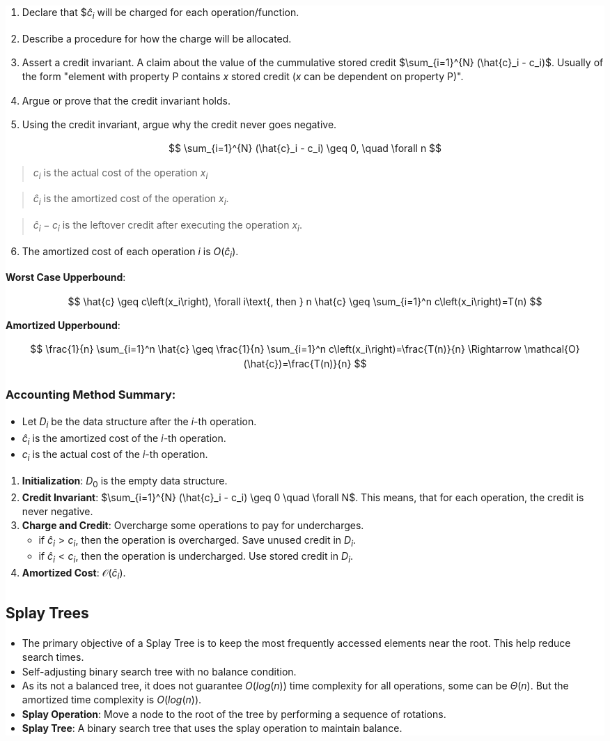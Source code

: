 1. Declare that $\$\hat{c}_i$ will be charged for each operation/function.
2. Describe a procedure for how the charge will be allocated.
3. Assert a credit invariant. A claim about the value of the cummulative stored credit $\sum_{i=1}^{N} (\hat{c}_i - c_i)$. Usually of the form "element with property P contains $x$ stored credit ($x$ can be dependent on property P)".

4. Argue or prove that the credit invariant holds.
5. Using the credit invariant, argue why the credit never goes negative.

$$
  \sum_{i=1}^{N} (\hat{c}_i - c_i) \geq 0, \quad \forall n
$$

> $c_i$ is the actual cost of the operation $x_i$

> $\hat{c}_i$ is the amortized cost of the operation $x_i$.

> $\hat{c}_i - c_i$ is the leftover credit after executing the operation $x_i$.

6. The amortized cost of each operation $i$ is $O(\hat{c}_i)$.

**Worst Case Upperbound**:

$$
  \hat{c} \geq c\left(x_i\right), \forall i\text{, then } n \hat{c} \geq \sum_{i=1}^n c\left(x_i\right)=T(n)
$$

**Amortized Upperbound**:

$$
  \frac{1}{n} \sum_{i=1}^n \hat{c} \geq \frac{1}{n} \sum_{i=1}^n c\left(x_i\right)=\frac{T(n)}{n} \Rightarrow \mathcal{O}(\hat{c})=\frac{T(n)}{n}
$$

### Accounting Method Summary:

- Let $D_i$ be the data structure after the $i$-th operation.
- $\hat{c}_i$ is the amortized cost of the $i$-th operation.
- $c_i$ is the actual cost of the $i$-th operation.

1. **Initialization**: $D_0$ is the empty data structure.
2. **Credit Invariant**: $\sum_{i=1}^{N} (\hat{c}_i - c_i) \geq 0 \quad \forall N$. This means, that for each operation, the credit is never negative.
3. **Charge and Credit**: Overcharge some operations to pay for undercharges.
   - if $\hat{c}_i > c_i$, then the operation is overcharged. Save unused credit in $D_i$.
   - if $\hat{c}_i < c_i$, then the operation is undercharged. Use stored credit in $D_i$.
4. **Amortized Cost**: $\mathcal{O}(\hat{c}_i)$.

## Splay Trees

- The primary objective of a Splay Tree is to keep the most frequently accessed elements near the root. This help reduce search times.
- Self-adjusting binary search tree with no balance condition.
- As its not a balanced tree, it does not guarantee $O(log(n))$ time complexity for all operations, some can be $\Theta(n)$. But the amortized time complexity is $O(log(n))$.
- **Splay Operation**: Move a node to the root of the tree by performing a sequence of rotations.
- **Splay Tree**: A binary search tree that uses the splay operation to maintain balance.
